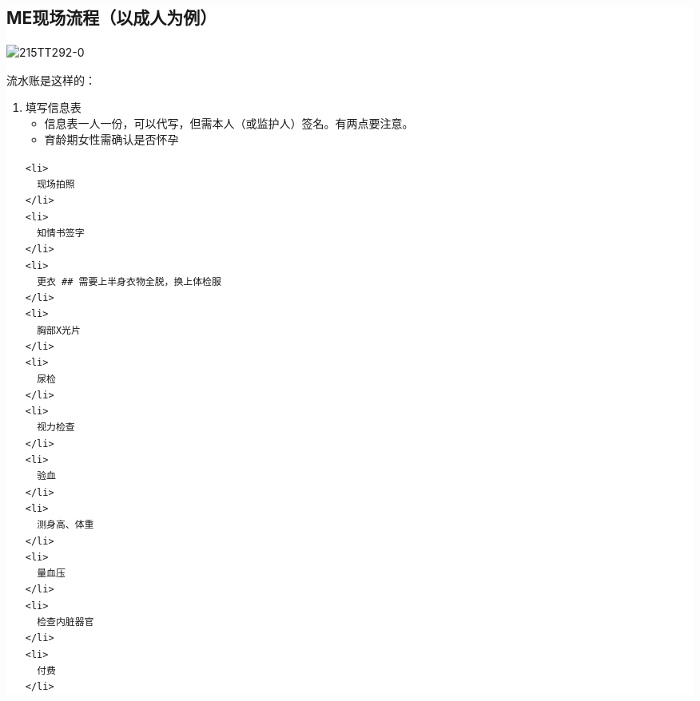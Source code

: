   <h2>
    ME现场流程（以成人为例）
  </h2>
  
  <p>
    <img decoding="async" loading="lazy" class="aligncenter wp-image-724 size-full" src="http://52sask.com/wp-content/uploads/2016/01/215TT292-0.jpg" alt="215TT292-0" width="500" height="688" />
  </p>
  
  <p>
    流水账是这样的：
  </p>
  
  <ol>
    <li>
      填写信息表 <ul>
        <li>
          信息表一人一份，可以代写，但需本人（或监护人）签名。有两点要注意。
        </li>
        <li>
          育龄期女性需确认是否怀孕
        </li>
      </ul>
    </li>
    
    <li>
      现场拍照
    </li>
    <li>
      知情书签字
    </li>
    <li>
      更衣 ## 需要上半身衣物全脱，换上体检服
    </li>
    <li>
      胸部X光片
    </li>
    <li>
      尿检
    </li>
    <li>
      视力检查
    </li>
    <li>
      验血
    </li>
    <li>
      测身高、体重
    </li>
    <li>
      量血压
    </li>
    <li>
      检查内脏器官
    </li>
    <li>
      付费
    </li>
  </ol>
  
